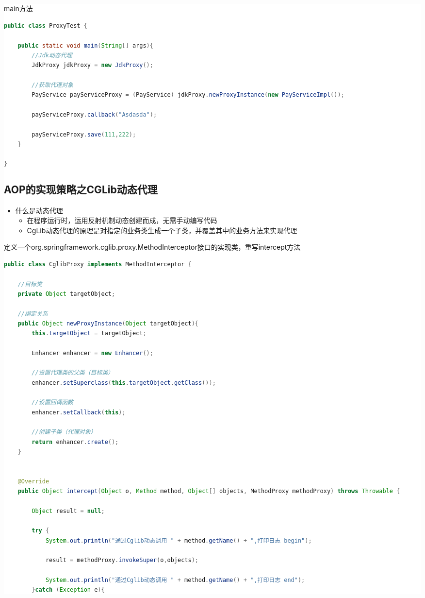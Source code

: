 main方法

~~~java
public class ProxyTest {

    public static void main(String[] args){
        //Jdk动态代理
        JdkProxy jdkProxy = new JdkProxy();

        //获取代理对象
        PayService payServiceProxy = (PayService) jdkProxy.newProxyInstance(new PayServiceImpl());

        payServiceProxy.callback("Asdasda");

        payServiceProxy.save(111,222);
    }

}
~~~



## AOP的实现策略之CGLib动态代理

- 什么是动态代理
  - 在程序运行时，运用反射机制动态创建而成，无需手动编写代码
  - CgLib动态代理的原理是对指定的业务类生成一个子类，并覆盖其中的业务方法来实现代理

定义一个org.springframework.cglib.proxy.MethodInterceptor接口的实现类，重写intercept方法

~~~java
public class CglibProxy implements MethodInterceptor {

    //目标类
    private Object targetObject;

    //绑定关系
    public Object newProxyInstance(Object targetObject){
        this.targetObject = targetObject;

        Enhancer enhancer = new Enhancer();

        //设置代理类的父类（目标类）
        enhancer.setSuperclass(this.targetObject.getClass());

        //设置回调函数
        enhancer.setCallback(this);

        //创建子类（代理对象）
        return enhancer.create();
    }


    @Override
    public Object intercept(Object o, Method method, Object[] objects, MethodProxy methodProxy) throws Throwable {

        Object result = null;

        try {
            System.out.println("通过Cglib动态调用 " + method.getName() + ",打印日志 begin");

            result = methodProxy.invokeSuper(o,objects);

            System.out.println("通过Cglib动态调用 " + method.getName() + ",打印日志 end");
        }catch (Exception e){
~~~